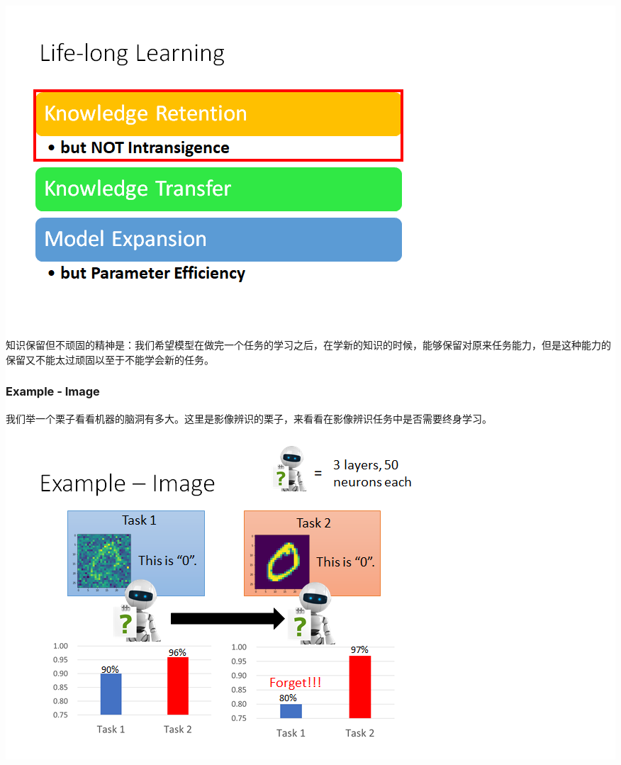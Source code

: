 ![image-20201112142528085](images/image-20201112142528085.png)

知识保留但不顽固的精神是：我们希望模型在做完一个任务的学习之后，在学新的知识的时候，能够保留对原来任务能力，但是这种能力的保留又不能太过顽固以至于不能学会新的任务。

### Example - Image

我们举一个栗子看看机器的脑洞有多大。这里是影像辨识的栗子，来看看在影像辨识任务中是否需要终身学习。

![image-20201112145529217](images/image-20201112145529217.png)
